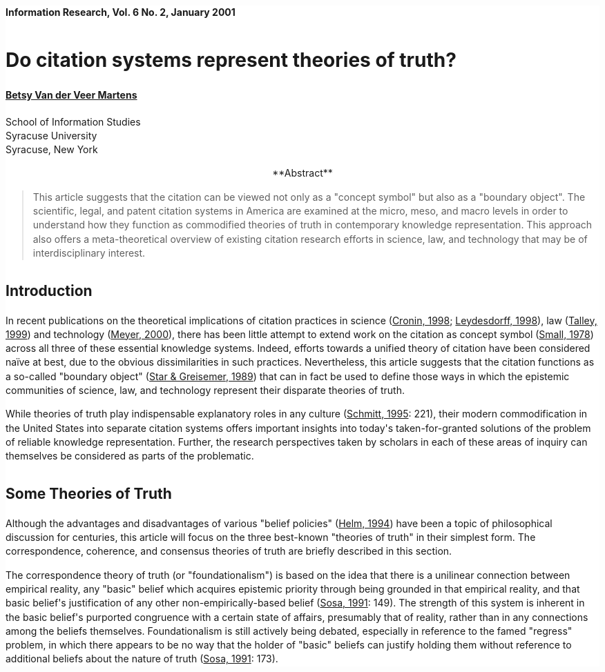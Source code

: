 #### Information Research, Vol. 6 No. 2, January 2001

# Do citation systems represent theories of truth?

#### [Betsy Van der Veer Martens](mailto:bvmarten@mailbox.syr.edu)  
School of Information Studies  
Syracuse University  
Syracuse, New York

<div align="center">**Abstract**</div>

> This article suggests that the citation can be viewed not only as a "concept symbol" but also as a "boundary object". The scientific, legal, and patent citation systems in America are examined at the micro, meso, and macro levels in order to understand how they function as commodified theories of truth in contemporary knowledge representation. This approach also offers a meta-theoretical overview of existing citation research efforts in science, law, and technology that may be of interdisciplinary interest.

## Introduction

In recent publications on the theoretical implications of citation practices in science ([Cronin, 1998](#ref2); [Leydesdorff, 1998](#ref4)), law ([Talley, 1999](#ref7)) and technology ([Meyer, 2000](#ref5)), there has been little attempt to extend work on the citation as concept symbol ([Small, 1978](#ref6)) across all three of these essential knowledge systems. Indeed, efforts towards a unified theory of citation have been considered naïve at best, due to the obvious dissimilarities in such practices. Nevertheless, this article suggests that the citation functions as a so-called "boundary object" ([Star & Greisemer, 1989](#ref7)) that can in fact be used to define those ways in which the epistemic communities of science, law, and technology represent their disparate theories of truth.

While theories of truth play indispensable explanatory roles in any culture ([Schmitt, 1995](#ref6): 221), their modern commodification in the United States into separate citation systems offers important insights into today's taken-for-granted solutions of the problem of reliable knowledge representation. Further, the research perspectives taken by scholars in each of these areas of inquiry can themselves be considered as parts of the problematic.

## Some Theories of Truth

Although the advantages and disadvantages of various "belief policies" ([Helm, 1994](#ref3)) have been a topic of philosophical discussion for centuries, this article will focus on the three best-known "theories of truth" in their simplest form. The correspondence, coherence, and consensus theories of truth are briefly described in this section.

The correspondence theory of truth (or "foundationalism") is based on the idea that there is a unilinear connection between empirical reality, any "basic" belief which acquires epistemic priority through being grounded in that empirical reality, and that basic belief's justification of any other non-empirically-based belief ([Sosa, 1991](#ref7): 149). The strength of this system is inherent in the basic belief's purported congruence with a certain state of affairs, presumably that of reality, rather than in any connections among the beliefs themselves. Foundationalism is still actively being debated, especially in reference to the famed "regress" problem, in which there appears to be no way that the holder of "basic" beliefs can justify holding them without reference to additional beliefs about the nature of truth ([Sosa, 1991](#ref7): 173).
